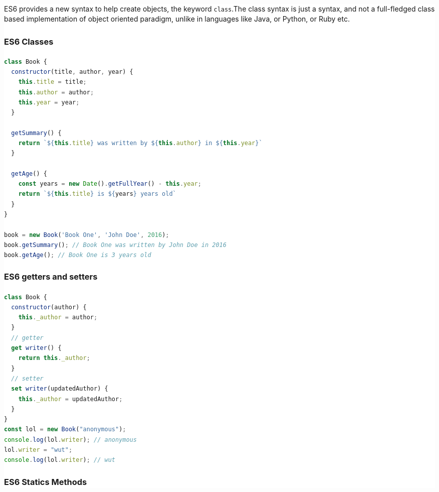 ES6 provides a new syntax to help create objects, the keyword `class`.The class syntax
is just a syntax, and not a full-fledged class based implementation of object oriented paradigm,
unlike in languages like Java, or Python, or Ruby etc.

### ES6 Classes

```javascript
class Book {
  constructor(title, author, year) {
    this.title = title;
    this.author = author;
    this.year = year;
  }

  getSummary() {
    return `${this.title} was written by ${this.author} in ${this.year}`
  }

  getAge() {
    const years = new Date().getFullYear() - this.year;
    return `${this.title} is ${years} years old`
  }
}

book = new Book('Book One', 'John Doe', 2016);
book.getSummary(); // Book One was written by John Doe in 2016 
book.getAge(); // Book One is 3 years old
```

### ES6 getters and setters

```javascript
class Book {
  constructor(author) {
    this._author = author;
  }
  // getter
  get writer() {
    return this._author;
  }
  // setter
  set writer(updatedAuthor) {
    this._author = updatedAuthor;
  }
}
const lol = new Book("anonymous");
console.log(lol.writer); // anonymous
lol.writer = "wut";
console.log(lol.writer); // wut
```

### ES6 Statics Methods
